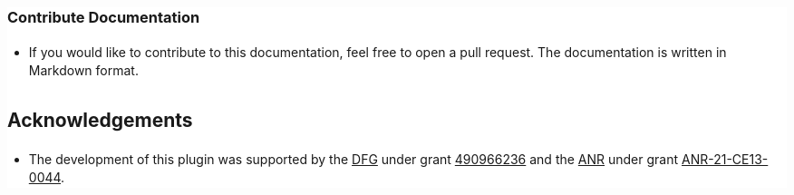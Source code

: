 ### Contribute Documentation

* If you would like to contribute to this documentation, feel free to open a pull request. The documentation is written
  in Markdown format.

## Acknowledgements

* The development of this plugin was supported by the [DFG](https://www.dfg.de/en/) under
  grant [490966236](https://gepris.dfg.de/gepris/projekt/490966236) and the [ANR](https://anr.fr/en/) under
  grant [ANR-21-CE13-0044](https://anr.fr/Project-ANR-21-CE13-0044).
